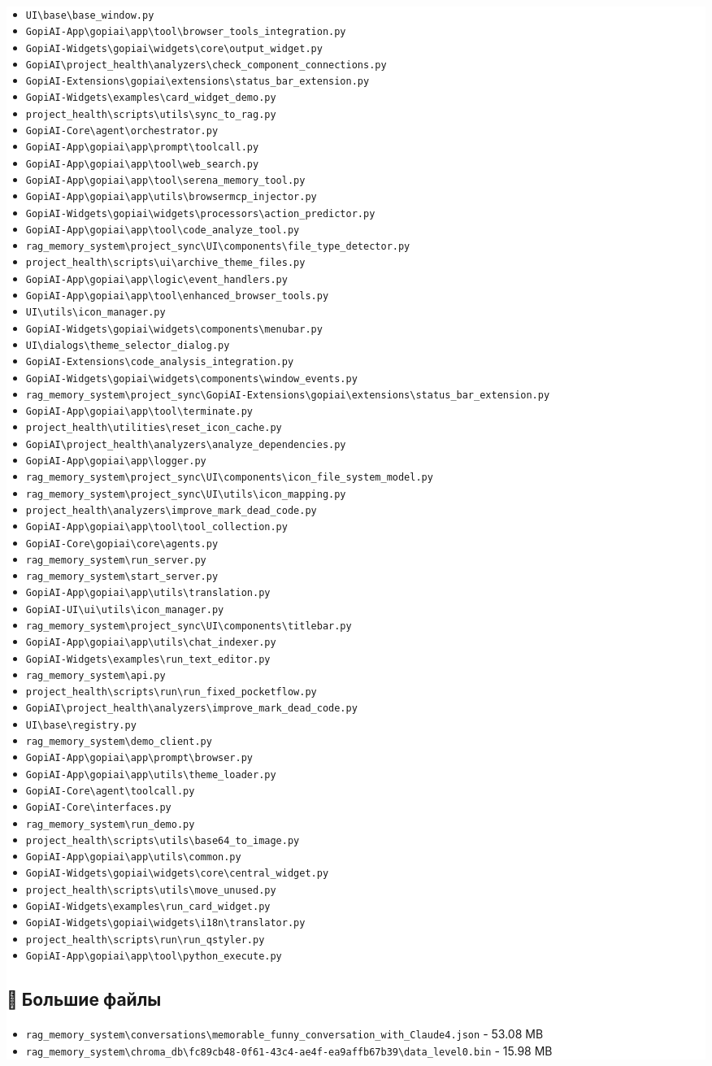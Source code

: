 - `UI\base\base_window.py`
- `GopiAI-App\gopiai\app\tool\browser_tools_integration.py`
- `GopiAI-Widgets\gopiai\widgets\core\output_widget.py`
- `GopiAI\project_health\analyzers\check_component_connections.py`
- `GopiAI-Extensions\gopiai\extensions\status_bar_extension.py`
- `GopiAI-Widgets\examples\card_widget_demo.py`
- `project_health\scripts\utils\sync_to_rag.py`
- `GopiAI-Core\agent\orchestrator.py`
- `GopiAI-App\gopiai\app\prompt\toolcall.py`
- `GopiAI-App\gopiai\app\tool\web_search.py`
- `GopiAI-App\gopiai\app\tool\serena_memory_tool.py`
- `GopiAI-App\gopiai\app\utils\browsermcp_injector.py`
- `GopiAI-Widgets\gopiai\widgets\processors\action_predictor.py`
- `GopiAI-App\gopiai\app\tool\code_analyze_tool.py`
- `rag_memory_system\project_sync\UI\components\file_type_detector.py`
- `project_health\scripts\ui\archive_theme_files.py`
- `GopiAI-App\gopiai\app\logic\event_handlers.py`
- `GopiAI-App\gopiai\app\tool\enhanced_browser_tools.py`
- `UI\utils\icon_manager.py`
- `GopiAI-Widgets\gopiai\widgets\components\menubar.py`
- `UI\dialogs\theme_selector_dialog.py`
- `GopiAI-Extensions\code_analysis_integration.py`
- `GopiAI-Widgets\gopiai\widgets\components\window_events.py`
- `rag_memory_system\project_sync\GopiAI-Extensions\gopiai\extensions\status_bar_extension.py`
- `GopiAI-App\gopiai\app\tool\terminate.py`
- `project_health\utilities\reset_icon_cache.py`
- `GopiAI\project_health\analyzers\analyze_dependencies.py`
- `GopiAI-App\gopiai\app\logger.py`
- `rag_memory_system\project_sync\UI\components\icon_file_system_model.py`
- `rag_memory_system\project_sync\UI\utils\icon_mapping.py`
- `project_health\analyzers\improve_mark_dead_code.py`
- `GopiAI-App\gopiai\app\tool\tool_collection.py`
- `GopiAI-Core\gopiai\core\agents.py`
- `rag_memory_system\run_server.py`
- `rag_memory_system\start_server.py`
- `GopiAI-App\gopiai\app\utils\translation.py`
- `GopiAI-UI\ui\utils\icon_manager.py`
- `rag_memory_system\project_sync\UI\components\titlebar.py`
- `GopiAI-App\gopiai\app\utils\chat_indexer.py`
- `GopiAI-Widgets\examples\run_text_editor.py`
- `rag_memory_system\api.py`
- `project_health\scripts\run\run_fixed_pocketflow.py`
- `GopiAI\project_health\analyzers\improve_mark_dead_code.py`
- `UI\base\registry.py`
- `rag_memory_system\demo_client.py`
- `GopiAI-App\gopiai\app\prompt\browser.py`
- `GopiAI-App\gopiai\app\utils\theme_loader.py`
- `GopiAI-Core\agent\toolcall.py`
- `GopiAI-Core\interfaces.py`
- `rag_memory_system\run_demo.py`
- `project_health\scripts\utils\base64_to_image.py`
- `GopiAI-App\gopiai\app\utils\common.py`
- `GopiAI-Widgets\gopiai\widgets\core\central_widget.py`
- `project_health\scripts\utils\move_unused.py`
- `GopiAI-Widgets\examples\run_card_widget.py`
- `GopiAI-Widgets\gopiai\widgets\i18n\translator.py`
- `project_health\scripts\run\run_qstyler.py`
- `GopiAI-App\gopiai\app\tool\python_execute.py`

## 📏 Большие файлы

- `rag_memory_system\conversations\memorable_funny_conversation_with_Claude4.json` - 53.08 MB
- `rag_memory_system\chroma_db\fc89cb48-0f61-43c4-ae4f-ea9affb67b39\data_level0.bin` - 15.98 MB
